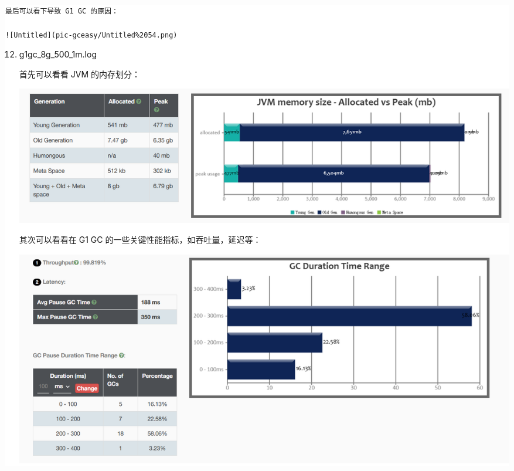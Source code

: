     最后可以看下导致 G1 GC 的原因：
    
    ![Untitled](pic-gceasy/Untitled%2054.png)
    
12. g1gc_8g_500_1m.log
    
    首先可以看看 JVM 的内存划分：
    
    ![Untitled](pic-gceasy/Untitled%2055.png)
    
    其次可以看看在 G1 GC 的一些关键性能指标，如吞吐量，延迟等：
    
    ![Untitled](pic-gceasy/Untitled%2056.png)
    